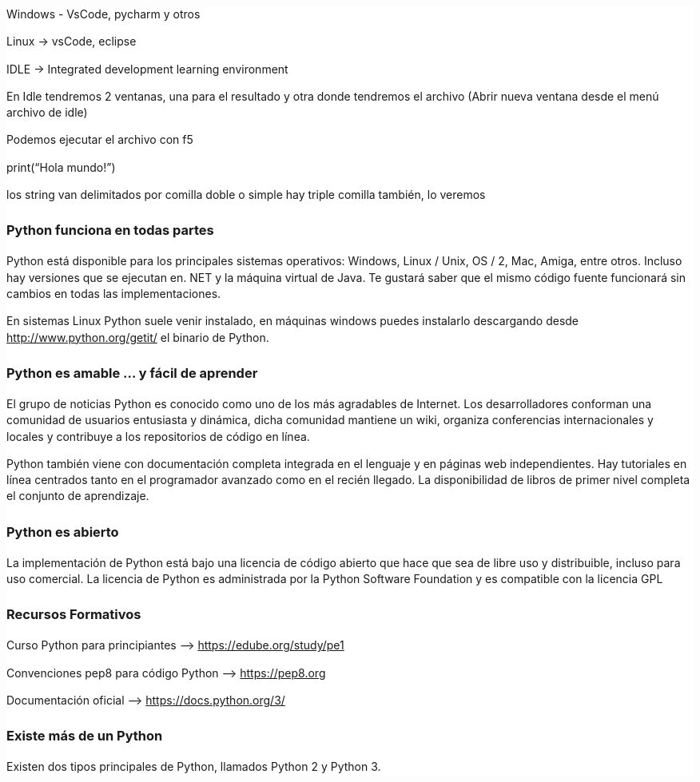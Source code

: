 Windows - VsCode, pycharm y otros

Linux -> vsCode, eclipse

IDLE -> Integrated development learning environment

En Idle tendremos 2 ventanas, una para el resultado y otra donde
tendremos el archivo (Abrir nueva ventana desde el menú archivo de idle)

Podemos ejecutar el archivo con f5

print(“Hola mundo!”)

los string van delimitados por comilla doble o simple hay triple comilla
también, lo veremos

### Python funciona en todas partes

Python está disponible para los principales sistemas operativos: Windows,
Linux / Unix, OS / 2, Mac, Amiga, entre otros. Incluso hay versiones que se
ejecutan en. NET y la máquina virtual de Java. Te gustará saber que el mismo
código fuente funcionará sin cambios en todas las implementaciones.

En sistemas Linux Python suele venir instalado, en máquinas windows puedes
instalarlo descargando desde <http://www.python.org/getit/> el binario de Python.

### Python es amable … y fácil de aprender

El grupo de noticias Python es conocido como uno de los más agradables de
Internet. Los desarrolladores conforman una comunidad de usuarios entusiasta y
dinámica, dicha comunidad mantiene un wiki, organiza conferencias internacionales
y locales y contribuye a los repositorios de código en línea.

Python también viene con documentación completa integrada en el lenguaje y en
páginas web independientes. Hay tutoriales en línea centrados tanto en el
programador avanzado como en el recién llegado. La disponibilidad de libros de
primer nivel completa el conjunto de aprendizaje.

### Python es abierto

La implementación de Python está bajo una licencia de código abierto que hace
que sea de libre uso y distribuible, incluso para uso comercial.
La licencia de Python es administrada por la Python Software Foundation y es
compatible con la licencia GPL

### Recursos Formativos

Curso Python para principiantes --> <https://edube.org/study/pe1>

Convenciones pep8 para código Python --> <https://pep8.org>

Documentación oficial --> <https://docs.python.org/3/>

### Existe más de un Python

Existen dos tipos principales de Python, llamados Python 2 y Python 3.

